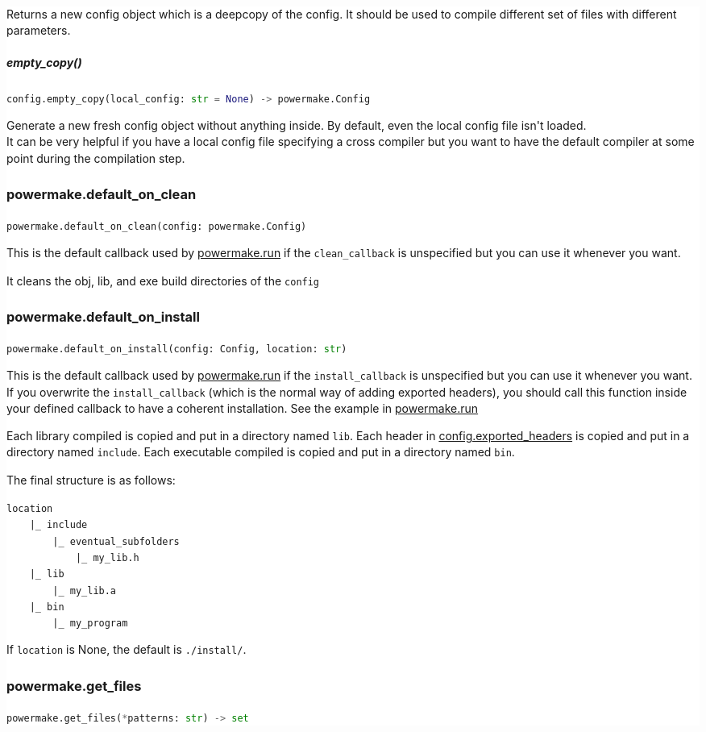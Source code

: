Returns a new config object which is a deepcopy of the config. It should be used to compile different set of files with different parameters.


##### empty_copy()
```py
config.empty_copy(local_config: str = None) -> powermake.Config
```

Generate a new fresh config object without anything inside. By default, even the local config file isn't loaded.  
It can be very helpful if you have a local config file specifying a cross compiler but you want to have the default compiler at some point during the compilation step.


### powermake.default_on_clean
```py
powermake.default_on_clean(config: powermake.Config)
```

This is the default callback used by [powermake.run](#powermakerun) if the `clean_callback` is unspecified but you can use it whenever you want.

It cleans the obj, lib, and exe build directories of the `config`


### powermake.default_on_install
```py
powermake.default_on_install(config: Config, location: str)
```

This is the default callback used by [powermake.run](#powermakerun) if the `install_callback` is unspecified but you can use it whenever you want.  
If you overwrite the `install_callback` (which is the normal way of adding exported headers), you should call this function inside your defined callback to have a coherent installation. See the example in [powermake.run](#powermakerun)

Each library compiled is copied and put in a directory named `lib`.
Each header in [config.exported_headers](#exported_headers) is copied and put in a directory named `include`.
Each executable compiled is copied and put in a directory named `bin`.

The final structure is as follows:
```
location
    |_ include
        |_ eventual_subfolders
            |_ my_lib.h
    |_ lib
        |_ my_lib.a
    |_ bin
        |_ my_program
```

If `location` is None, the default is `./install/`.


### powermake.get_files
```py
powermake.get_files(*patterns: str) -> set
```
